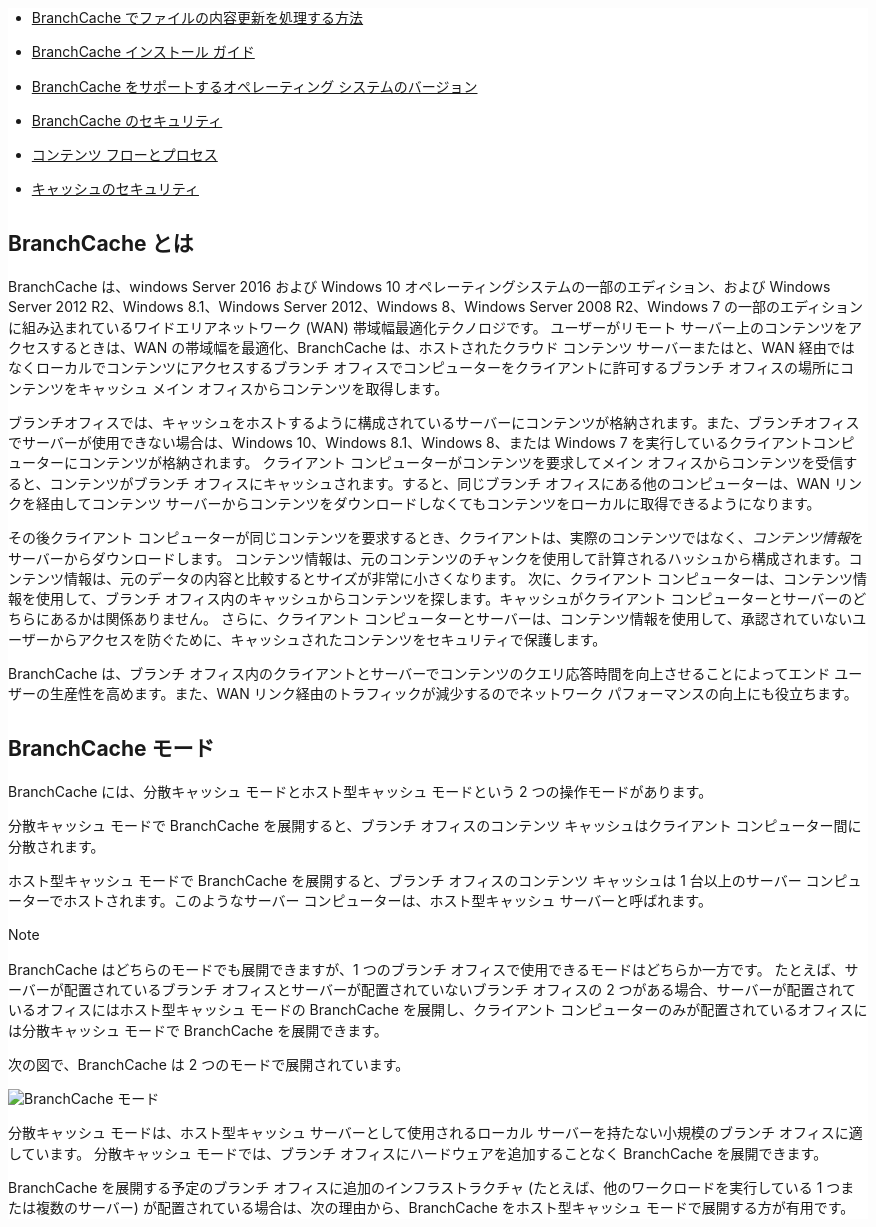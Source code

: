 -   [BranchCache でファイルの内容更新を処理する方法](#bkmk_handles)

-   [BranchCache インストール ガイド](#BKMK_4)

-   [BranchCache をサポートするオペレーティング システムのバージョン](#bkmk_os)

-   [BranchCache のセキュリティ](#bkmk_security)

-   [コンテンツ フローとプロセス](#bkmk_flow)

-   [キャッシュのセキュリティ](#bkmk_cache)

## <a name="what-is-branchcache"></a><a name="bkmk_what"></a>BranchCache とは

BranchCache は、windows Server 2016 および Windows 10 オペレーティングシステムの一部のエディション、および Windows Server 2012 R2、Windows 8.1、Windows Server 2012、Windows 8、Windows Server 2008 R2、Windows 7 の一部のエディションに組み込まれているワイドエリアネットワーク (WAN) 帯域幅最適化テクノロジです。 ユーザーがリモート サーバー上のコンテンツをアクセスするときは、WAN の帯域幅を最適化、BranchCache は、ホストされたクラウド コンテンツ サーバーまたはと、WAN 経由ではなくローカルでコンテンツにアクセスするブランチ オフィスでコンピューターをクライアントに許可するブランチ オフィスの場所にコンテンツをキャッシュ メイン オフィスからコンテンツを取得します。

ブランチオフィスでは、キャッシュをホストするように構成されているサーバーにコンテンツが格納されます。また、ブランチオフィスでサーバーが使用できない場合は、Windows 10、Windows 8.1、Windows 8、または Windows 7 を実行しているクライアントコンピューターにコンテンツが格納されます。 クライアント コンピューターがコンテンツを要求してメイン オフィスからコンテンツを受信すると、コンテンツがブランチ オフィスにキャッシュされます。すると、同じブランチ オフィスにある他のコンピューターは、WAN リンクを経由してコンテンツ サーバーからコンテンツをダウンロードしなくてもコンテンツをローカルに取得できるようになります。

その後クライアント コンピューターが同じコンテンツを要求するとき、クライアントは、実際のコンテンツではなく、*コンテンツ情報*をサーバーからダウンロードします。 コンテンツ情報は、元のコンテンツのチャンクを使用して計算されるハッシュから構成されます。コンテンツ情報は、元のデータの内容と比較するとサイズが非常に小さくなります。 次に、クライアント コンピューターは、コンテンツ情報を使用して、ブランチ オフィス内のキャッシュからコンテンツを探します。キャッシュがクライアント コンピューターとサーバーのどちらにあるかは関係ありません。 さらに、クライアント コンピューターとサーバーは、コンテンツ情報を使用して、承認されていないユーザーからアクセスを防ぐために、キャッシュされたコンテンツをセキュリティで保護します。

BranchCache は、ブランチ オフィス内のクライアントとサーバーでコンテンツのクエリ応答時間を向上させることによってエンド ユーザーの生産性を高めます。また、WAN リンク経由のトラフィックが減少するのでネットワーク パフォーマンスの向上にも役立ちます。

## <a name="branchcache-modes"></a><a name="BKMK_2"></a>BranchCache モード
BranchCache には、分散キャッシュ モードとホスト型キャッシュ モードという 2 つの操作モードがあります。

分散キャッシュ モードで BranchCache を展開すると、ブランチ オフィスのコンテンツ キャッシュはクライアント コンピューター間に分散されます。

ホスト型キャッシュ モードで BranchCache を展開すると、ブランチ オフィスのコンテンツ キャッシュは 1 台以上のサーバー コンピューターでホストされます。このようなサーバー コンピューターは、ホスト型キャッシュ サーバーと呼ばれます。

> [!NOTE]
> BranchCache はどちらのモードでも展開できますが、1 つのブランチ オフィスで使用できるモードはどちらか一方です。 たとえば、サーバーが配置されているブランチ オフィスとサーバーが配置されていないブランチ オフィスの 2 つがある場合、サーバーが配置されているオフィスにはホスト型キャッシュ モードの BranchCache を展開し、クライアント コンピューターのみが配置されているオフィスには分散キャッシュ モードで BranchCache を展開できます。

次の図で、BranchCache は 2 つのモードで展開されています。

![BranchCache モード](../media/BranchCache/bc_modes.jpg)

分散キャッシュ モードは、ホスト型キャッシュ サーバーとして使用されるローカル サーバーを持たない小規模のブランチ オフィスに適しています。 分散キャッシュ モードでは、ブランチ オフィスにハードウェアを追加することなく BranchCache を展開できます。

BranchCache を展開する予定のブランチ オフィスに追加のインフラストラクチャ (たとえば、他のワークロードを実行している 1 つまたは複数のサーバー) が配置されている場合は、次の理由から、BranchCache をホスト型キャッシュ モードで展開する方が有用です。
